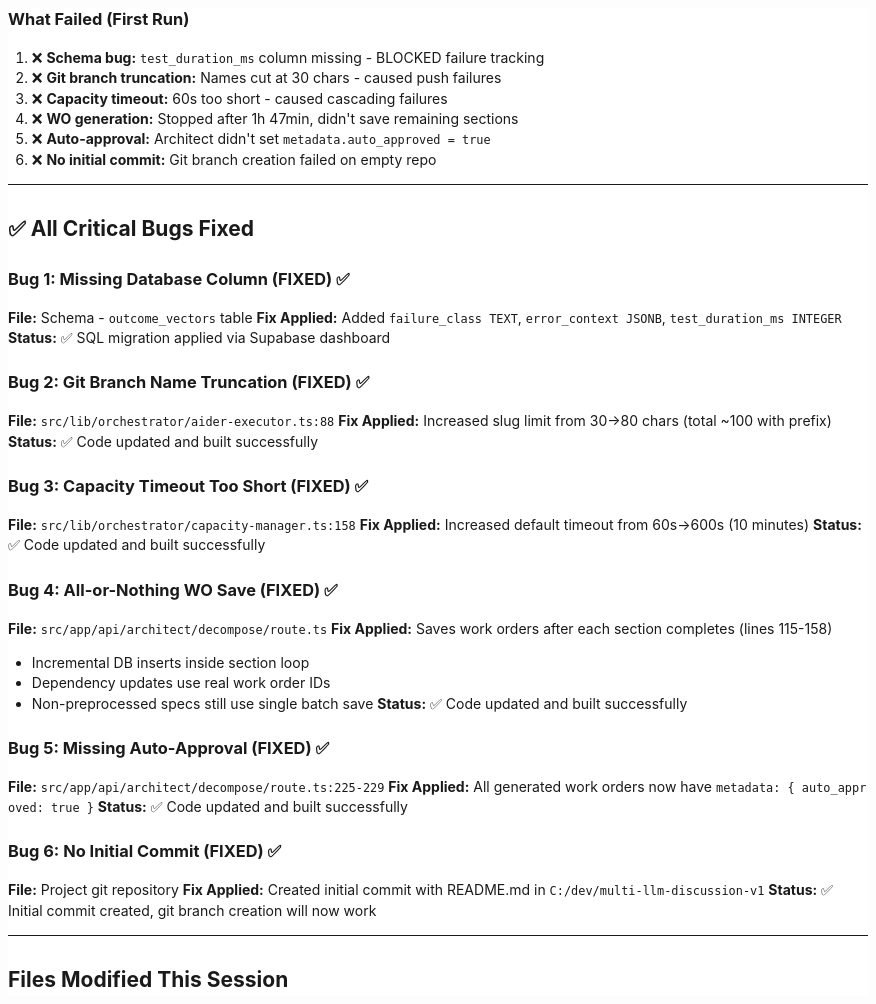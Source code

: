 ### What Failed (First Run)
1. ❌ **Schema bug:** `test_duration_ms` column missing - BLOCKED failure tracking
2. ❌ **Git branch truncation:** Names cut at 30 chars - caused push failures
3. ❌ **Capacity timeout:** 60s too short - caused cascading failures
4. ❌ **WO generation:** Stopped after 1h 47min, didn't save remaining sections
5. ❌ **Auto-approval:** Architect didn't set `metadata.auto_approved = true`
6. ❌ **No initial commit:** Git branch creation failed on empty repo

---

## ✅ All Critical Bugs Fixed

### Bug 1: Missing Database Column (FIXED) ✅
**File:** Schema - `outcome_vectors` table
**Fix Applied:** Added `failure_class TEXT`, `error_context JSONB`, `test_duration_ms INTEGER`
**Status:** ✅ SQL migration applied via Supabase dashboard

### Bug 2: Git Branch Name Truncation (FIXED) ✅
**File:** `src/lib/orchestrator/aider-executor.ts:88`
**Fix Applied:** Increased slug limit from 30→80 chars (total ~100 with prefix)
**Status:** ✅ Code updated and built successfully

### Bug 3: Capacity Timeout Too Short (FIXED) ✅
**File:** `src/lib/orchestrator/capacity-manager.ts:158`
**Fix Applied:** Increased default timeout from 60s→600s (10 minutes)
**Status:** ✅ Code updated and built successfully

### Bug 4: All-or-Nothing WO Save (FIXED) ✅
**File:** `src/app/api/architect/decompose/route.ts`
**Fix Applied:** Saves work orders after each section completes (lines 115-158)
- Incremental DB inserts inside section loop
- Dependency updates use real work order IDs
- Non-preprocessed specs still use single batch save
**Status:** ✅ Code updated and built successfully

### Bug 5: Missing Auto-Approval (FIXED) ✅
**File:** `src/app/api/architect/decompose/route.ts:225-229`
**Fix Applied:** All generated work orders now have `metadata: { auto_approved: true }`
**Status:** ✅ Code updated and built successfully

### Bug 6: No Initial Commit (FIXED) ✅
**File:** Project git repository
**Fix Applied:** Created initial commit with README.md in `C:/dev/multi-llm-discussion-v1`
**Status:** ✅ Initial commit created, git branch creation will now work

---

## Files Modified This Session

